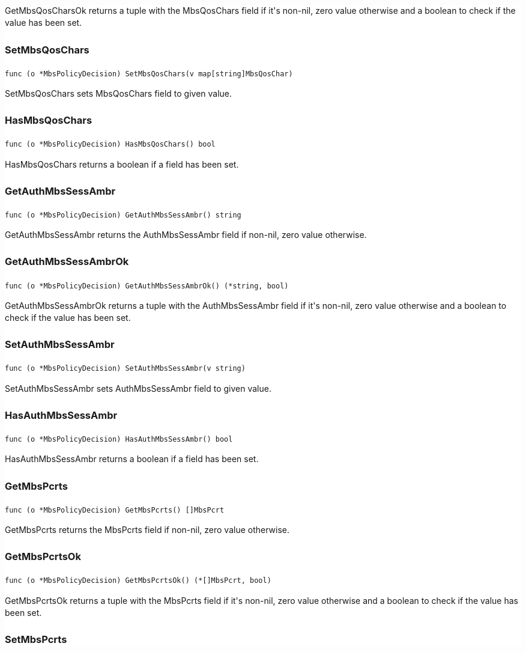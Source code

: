 GetMbsQosCharsOk returns a tuple with the MbsQosChars field if it's non-nil, zero value otherwise
and a boolean to check if the value has been set.

### SetMbsQosChars

`func (o *MbsPolicyDecision) SetMbsQosChars(v map[string]MbsQosChar)`

SetMbsQosChars sets MbsQosChars field to given value.

### HasMbsQosChars

`func (o *MbsPolicyDecision) HasMbsQosChars() bool`

HasMbsQosChars returns a boolean if a field has been set.

### GetAuthMbsSessAmbr

`func (o *MbsPolicyDecision) GetAuthMbsSessAmbr() string`

GetAuthMbsSessAmbr returns the AuthMbsSessAmbr field if non-nil, zero value otherwise.

### GetAuthMbsSessAmbrOk

`func (o *MbsPolicyDecision) GetAuthMbsSessAmbrOk() (*string, bool)`

GetAuthMbsSessAmbrOk returns a tuple with the AuthMbsSessAmbr field if it's non-nil, zero value otherwise
and a boolean to check if the value has been set.

### SetAuthMbsSessAmbr

`func (o *MbsPolicyDecision) SetAuthMbsSessAmbr(v string)`

SetAuthMbsSessAmbr sets AuthMbsSessAmbr field to given value.

### HasAuthMbsSessAmbr

`func (o *MbsPolicyDecision) HasAuthMbsSessAmbr() bool`

HasAuthMbsSessAmbr returns a boolean if a field has been set.

### GetMbsPcrts

`func (o *MbsPolicyDecision) GetMbsPcrts() []MbsPcrt`

GetMbsPcrts returns the MbsPcrts field if non-nil, zero value otherwise.

### GetMbsPcrtsOk

`func (o *MbsPolicyDecision) GetMbsPcrtsOk() (*[]MbsPcrt, bool)`

GetMbsPcrtsOk returns a tuple with the MbsPcrts field if it's non-nil, zero value otherwise
and a boolean to check if the value has been set.

### SetMbsPcrts
